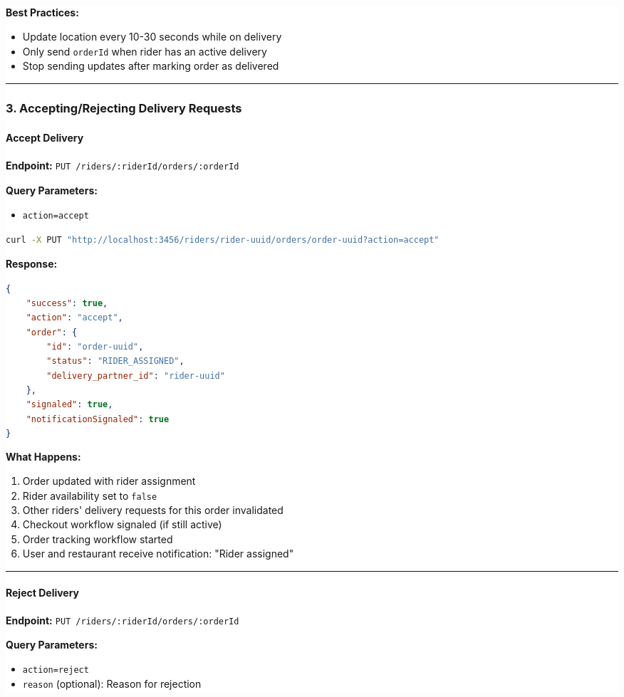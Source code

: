 **Best Practices:**

- Update location every 10-30 seconds while on delivery
- Only send `orderId` when rider has an active delivery
- Stop sending updates after marking order as delivered

---

### 3. Accepting/Rejecting Delivery Requests

#### Accept Delivery

**Endpoint:** `PUT /riders/:riderId/orders/:orderId`

**Query Parameters:**

- `action=accept`

```bash
curl -X PUT "http://localhost:3456/riders/rider-uuid/orders/order-uuid?action=accept"
```

**Response:**

```json
{
	"success": true,
	"action": "accept",
	"order": {
		"id": "order-uuid",
		"status": "RIDER_ASSIGNED",
		"delivery_partner_id": "rider-uuid"
	},
	"signaled": true,
	"notificationSignaled": true
}
```

**What Happens:**

1. Order updated with rider assignment
2. Rider availability set to `false`
3. Other riders' delivery requests for this order invalidated
4. Checkout workflow signaled (if still active)
5. Order tracking workflow started
6. User and restaurant receive notification: "Rider assigned"

---

#### Reject Delivery

**Endpoint:** `PUT /riders/:riderId/orders/:orderId`

**Query Parameters:**

- `action=reject`
- `reason` (optional): Reason for rejection
